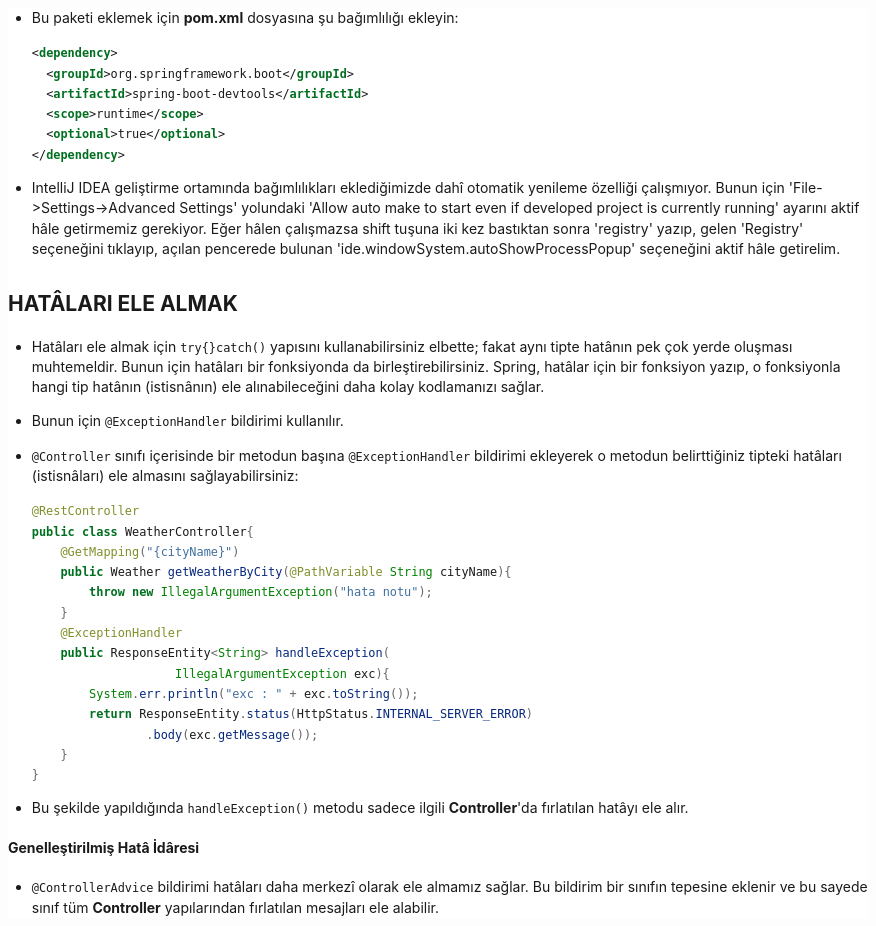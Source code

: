 - Bu paketi eklemek için **pom.xml** dosyasına şu bağımlılığı ekleyin:
  
  ```xml
  <dependency>
    <groupId>org.springframework.boot</groupId>
    <artifactId>spring-boot-devtools</artifactId>
    <scope>runtime</scope>
    <optional>true</optional>
  </dependency>
  ```

- IntelliJ IDEA geliştirme ortamında bağımlılıkları eklediğimizde dahî otomatik yenileme özelliği çalışmıyor. Bunun için 'File->Settings->Advanced Settings' yolundaki 'Allow auto make to start even if developed project is currently running' ayarını aktif hâle getirmemiz gerekiyor. Eğer hâlen çalışmazsa shift tuşuna iki kez bastıktan sonra 'registry' yazıp, gelen 'Registry' seçeneğini tıklayıp, açılan pencerede bulunan 'ide.windowSystem.autoShowProcessPopup' seçeneğini aktif hâle getirelim.

## HATÂLARI ELE ALMAK

- Hatâları ele almak için `try{}catch()` yapısını kullanabilirsiniz elbette; fakat aynı tipte hatânın pek çok yerde oluşması muhtemeldir. Bunun için hatâları bir fonksiyonda da birleştirebilirsiniz. Spring, hatâlar için bir fonksiyon yazıp, o fonksiyonla hangi tip hatânın (istisnânın) ele alınabileceğini daha kolay kodlamanızı sağlar.

- Bunun için `@ExceptionHandler` bildirimi kullanılır.

- `@Controller` sınıfı içerisinde bir metodun başına `@ExceptionHandler` bildirimi ekleyerek o metodun belirttiğiniz tipteki hatâları (istisnâları) ele almasını sağlayabilirsiniz:
  
  ```java
  @RestController
  public class WeatherController{
      @GetMapping("{cityName}")
      public Weather getWeatherByCity(@PathVariable String cityName){
          throw new IllegalArgumentException("hata notu");
      }
      @ExceptionHandler
      public ResponseEntity<String> handleException(
                      IllegalArgumentException exc){
          System.err.println("exc : " + exc.toString());
          return ResponseEntity.status(HttpStatus.INTERNAL_SERVER_ERROR)
                  .body(exc.getMessage());
      }
  }
  ```

- Bu şekilde yapıldığında `handleException()` metodu sadece ilgili **Controller**'da fırlatılan hatâyı ele alır.

#### Genelleştirilmiş Hatâ İdâresi

- `@ControllerAdvice` bildirimi hatâları daha merkezî olarak ele almamız sağlar. Bu bildirim bir sınıfın tepesine eklenir ve bu sayede sınıf tüm **Controller** yapılarından fırlatılan mesajları ele alabilir.
